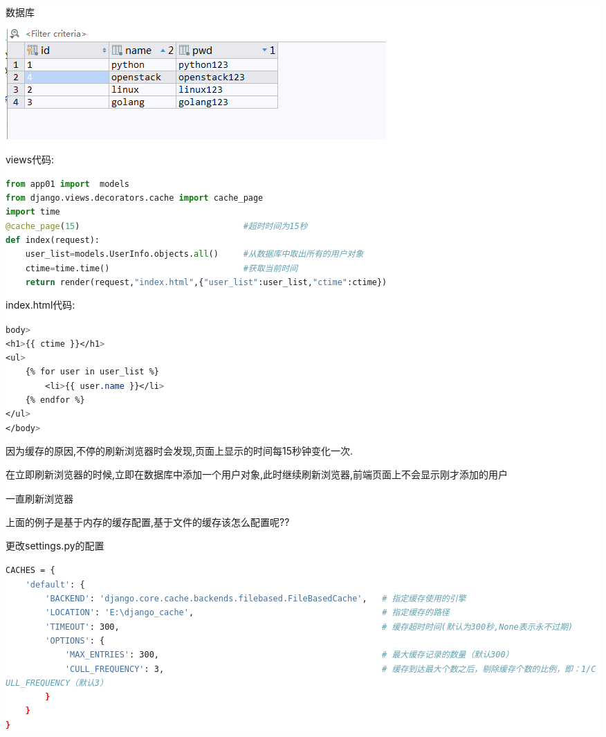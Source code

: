 数据库

![](images/WEBRESOURCEd21540704317243d7155045b9e91b51b截图.png)

views代码:

```python
from app01 import  models
from django.views.decorators.cache import cache_page
import time
@cache_page(15)                                 #超时时间为15秒
def index(request):
    user_list=models.UserInfo.objects.all()     #从数据库中取出所有的用户对象
    ctime=time.time()                           #获取当前时间
    return render(request,"index.html",{"user_list":user_list,"ctime":ctime})
```

index.html代码:

```css
body>
<h1>{{ ctime }}</h1>
<ul>
    {% for user in user_list %}
        <li>{{ user.name }}</li>
    {% endfor %}
</ul>
</body>
```

因为缓存的原因,不停的刷新浏览器时会发现,页面上显示的时间每15秒钟变化一次.

在立即刷新浏览器的时候,立即在数据库中添加一个用户对象,此时继续刷新浏览器,前端页面上不会显示刚才添加的用户

一直刷新浏览器

上面的例子是基于内存的缓存配置,基于文件的缓存该怎么配置呢??

更改settings.py的配置

```bash
CACHES = {
    'default': {
        'BACKEND': 'django.core.cache.backends.filebased.FileBasedCache',   # 指定缓存使用的引擎
        'LOCATION': 'E:\django_cache',                                      # 指定缓存的路径
        'TIMEOUT': 300,                                                     # 缓存超时时间(默认为300秒,None表示永不过期)
        'OPTIONS': {
            'MAX_ENTRIES': 300,                                             # 最大缓存记录的数量（默认300）
            'CULL_FREQUENCY': 3,                                            # 缓存到达最大个数之后，剔除缓存个数的比例，即：1/CULL_FREQUENCY（默认3）
        }
    }
}
```
